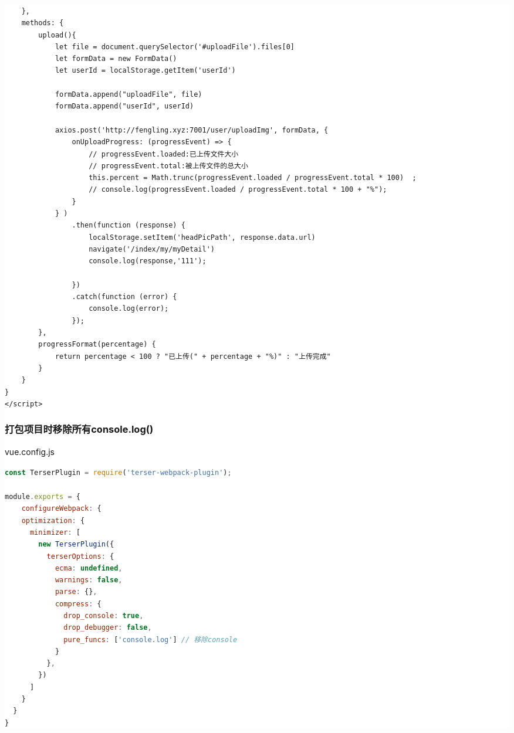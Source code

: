 ```vue
    },
    methods: {
        upload(){
            let file = document.querySelector('#uploadFile').files[0]
            let formData = new FormData()
            let userId = localStorage.getItem('userId')

            formData.append("uploadFile", file)
            formData.append("userId", userId)

            axios.post('http://fengling.xyz:7001/user/uploadImg', formData, {
                onUploadProgress: (progressEvent) => {
                    // progressEvent.loaded:已上传文件大小
                    // progressEvent.total:被上传文件的总大小
                    this.percent = Math.trunc(progressEvent.loaded / progressEvent.total * 100)  ;
                    // console.log(progressEvent.loaded / progressEvent.total * 100 + "%");
                }
            } )
                .then(function (response) {
                    localStorage.setItem('headPicPath', response.data.url)
                    navigate('/index/my/myDetail')
                    console.log(response,'111');
                    
                })
                .catch(function (error) {
                    console.log(error);
                });
        },
        progressFormat(percentage) {
            return percentage < 100 ? "已上传(" + percentage + "%)" : "上传完成"
        }
    }
}
</script>

```

### 打包项目时移除所有console.log()

vue.config.js

```js
const TerserPlugin = require('terser-webpack-plugin');

module.exports = {
	configureWebpack: {
    optimization: {
      minimizer: [
        new TerserPlugin({
          terserOptions: {
            ecma: undefined,
            warnings: false,
            parse: {},
            compress: {
              drop_console: true,
              drop_debugger: false,
              pure_funcs: ['console.log'] // 移除console
            }
          },
        })
      ]
    }
  }
}
```